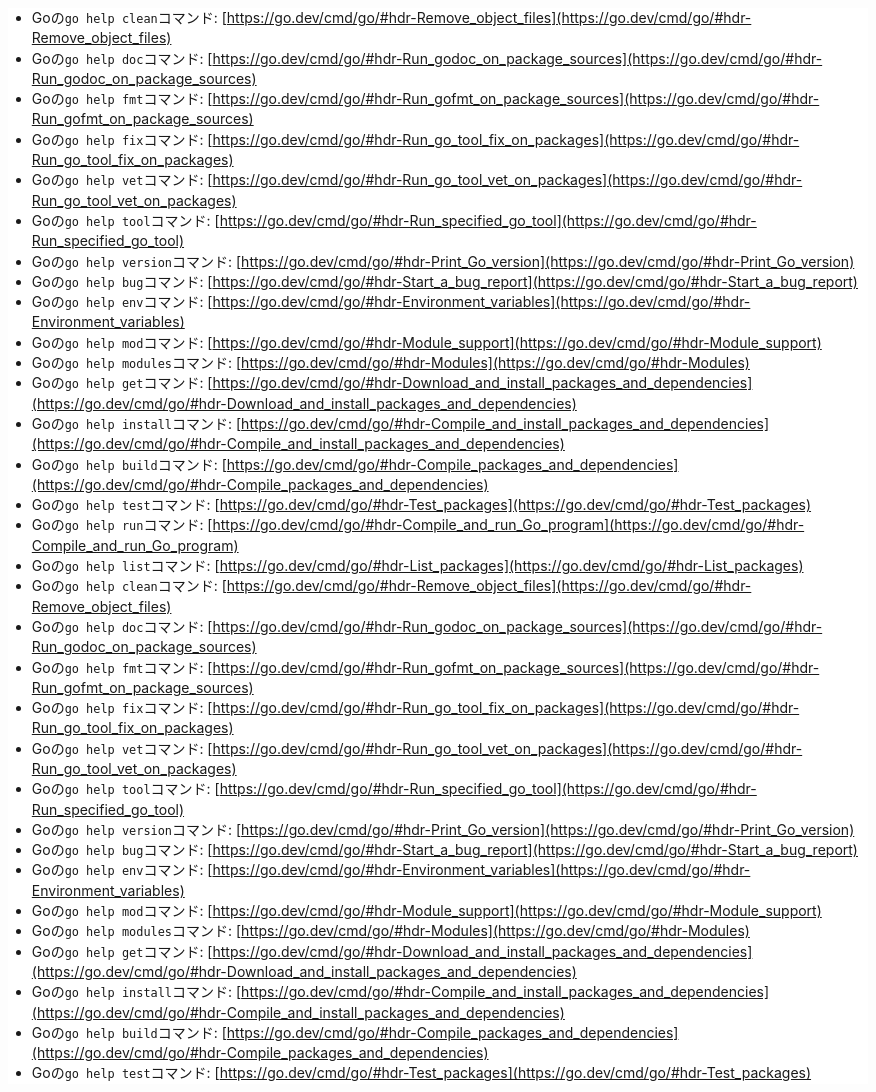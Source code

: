 *   Goの`go help clean`コマンド: [https://go.dev/cmd/go/#hdr-Remove_object_files](https://go.dev/cmd/go/#hdr-Remove_object_files)
*   Goの`go help doc`コマンド: [https://go.dev/cmd/go/#hdr-Run_godoc_on_package_sources](https://go.dev/cmd/go/#hdr-Run_godoc_on_package_sources)
*   Goの`go help fmt`コマンド: [https://go.dev/cmd/go/#hdr-Run_gofmt_on_package_sources](https://go.dev/cmd/go/#hdr-Run_gofmt_on_package_sources)
*   Goの`go help fix`コマンド: [https://go.dev/cmd/go/#hdr-Run_go_tool_fix_on_packages](https://go.dev/cmd/go/#hdr-Run_go_tool_fix_on_packages)
*   Goの`go help vet`コマンド: [https://go.dev/cmd/go/#hdr-Run_go_tool_vet_on_packages](https://go.dev/cmd/go/#hdr-Run_go_tool_vet_on_packages)
*   Goの`go help tool`コマンド: [https://go.dev/cmd/go/#hdr-Run_specified_go_tool](https://go.dev/cmd/go/#hdr-Run_specified_go_tool)
*   Goの`go help version`コマンド: [https://go.dev/cmd/go/#hdr-Print_Go_version](https://go.dev/cmd/go/#hdr-Print_Go_version)
*   Goの`go help bug`コマンド: [https://go.dev/cmd/go/#hdr-Start_a_bug_report](https://go.dev/cmd/go/#hdr-Start_a_bug_report)
*   Goの`go help env`コマンド: [https://go.dev/cmd/go/#hdr-Environment_variables](https://go.dev/cmd/go/#hdr-Environment_variables)
*   Goの`go help mod`コマンド: [https://go.dev/cmd/go/#hdr-Module_support](https://go.dev/cmd/go/#hdr-Module_support)
*   Goの`go help modules`コマンド: [https://go.dev/cmd/go/#hdr-Modules](https://go.dev/cmd/go/#hdr-Modules)
*   Goの`go help get`コマンド: [https://go.dev/cmd/go/#hdr-Download_and_install_packages_and_dependencies](https://go.dev/cmd/go/#hdr-Download_and_install_packages_and_dependencies)
*   Goの`go help install`コマンド: [https://go.dev/cmd/go/#hdr-Compile_and_install_packages_and_dependencies](https://go.dev/cmd/go/#hdr-Compile_and_install_packages_and_dependencies)
*   Goの`go help build`コマンド: [https://go.dev/cmd/go/#hdr-Compile_packages_and_dependencies](https://go.dev/cmd/go/#hdr-Compile_packages_and_dependencies)
*   Goの`go help test`コマンド: [https://go.dev/cmd/go/#hdr-Test_packages](https://go.dev/cmd/go/#hdr-Test_packages)
*   Goの`go help run`コマンド: [https://go.dev/cmd/go/#hdr-Compile_and_run_Go_program](https://go.dev/cmd/go/#hdr-Compile_and_run_Go_program)
*   Goの`go help list`コマンド: [https://go.dev/cmd/go/#hdr-List_packages](https://go.dev/cmd/go/#hdr-List_packages)
*   Goの`go help clean`コマンド: [https://go.dev/cmd/go/#hdr-Remove_object_files](https://go.dev/cmd/go/#hdr-Remove_object_files)
*   Goの`go help doc`コマンド: [https://go.dev/cmd/go/#hdr-Run_godoc_on_package_sources](https://go.dev/cmd/go/#hdr-Run_godoc_on_package_sources)
*   Goの`go help fmt`コマンド: [https://go.dev/cmd/go/#hdr-Run_gofmt_on_package_sources](https://go.dev/cmd/go/#hdr-Run_gofmt_on_package_sources)
*   Goの`go help fix`コマンド: [https://go.dev/cmd/go/#hdr-Run_go_tool_fix_on_packages](https://go.dev/cmd/go/#hdr-Run_go_tool_fix_on_packages)
*   Goの`go help vet`コマンド: [https://go.dev/cmd/go/#hdr-Run_go_tool_vet_on_packages](https://go.dev/cmd/go/#hdr-Run_go_tool_vet_on_packages)
*   Goの`go help tool`コマンド: [https://go.dev/cmd/go/#hdr-Run_specified_go_tool](https://go.dev/cmd/go/#hdr-Run_specified_go_tool)
*   Goの`go help version`コマンド: [https://go.dev/cmd/go/#hdr-Print_Go_version](https://go.dev/cmd/go/#hdr-Print_Go_version)
*   Goの`go help bug`コマンド: [https://go.dev/cmd/go/#hdr-Start_a_bug_report](https://go.dev/cmd/go/#hdr-Start_a_bug_report)
*   Goの`go help env`コマンド: [https://go.dev/cmd/go/#hdr-Environment_variables](https://go.dev/cmd/go/#hdr-Environment_variables)
*   Goの`go help mod`コマンド: [https://go.dev/cmd/go/#hdr-Module_support](https://go.dev/cmd/go/#hdr-Module_support)
*   Goの`go help modules`コマンド: [https://go.dev/cmd/go/#hdr-Modules](https://go.dev/cmd/go/#hdr-Modules)
*   Goの`go help get`コマンド: [https://go.dev/cmd/go/#hdr-Download_and_install_packages_and_dependencies](https://go.dev/cmd/go/#hdr-Download_and_install_packages_and_dependencies)
*   Goの`go help install`コマンド: [https://go.dev/cmd/go/#hdr-Compile_and_install_packages_and_dependencies](https://go.dev/cmd/go/#hdr-Compile_and_install_packages_and_dependencies)
*   Goの`go help build`コマンド: [https://go.dev/cmd/go/#hdr-Compile_packages_and_dependencies](https://go.dev/cmd/go/#hdr-Compile_packages_and_dependencies)
*   Goの`go help test`コマンド: [https://go.dev/cmd/go/#hdr-Test_packages](https://go.dev/cmd/go/#hdr-Test_packages)